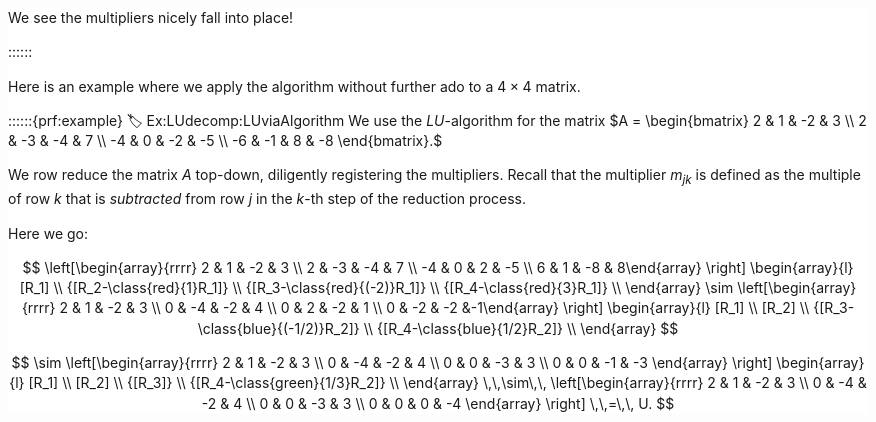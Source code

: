 We see the multipliers nicely fall into place!

::::::

Here is an example where we apply the algorithm without further ado to a $4 \times 4$ matrix.

::::::{prf:example} 
:label: Ex:LUdecomp:LUviaAlgorithm
We use the $LU$-algorithm for the matrix  $A = \begin{bmatrix}
                                            2 & 1 & -2 & 3 \\
                                            2 & -3 & -4 & 7 \\
                                            -4 & 0 & -2 & -5 \\ 
                                            -6 & -1 & 8 & -8
                                        \end{bmatrix}.$

We row reduce the matrix $A$  top-down, diligently registering the multipliers.
Recall that the multiplier $m_{jk}$ is  defined as the multiple of row $k$ that is *subtracted* from row $j$ in the $k$-th step of the reduction process.

Here we go:

$$ 
\left[\begin{array}{rrrr}
            2 &  1 & -2 &  3 \\
            2 & -3 & -4 &  7 \\
           -4 &  0 &  2 & -5 \\ 
            6 &  1 & -8 &  8\end{array} \right]  \begin{array}{l}
[R_1] \\ 
{[R_2-\class{red}{1}R_1]} \\
{[R_3-\class{red}{(-2)}R_1]} \\
{[R_4-\class{red}{3}R_1]} \\
\end{array}
\sim 
\left[\begin{array}{rrrr}
            2 &  1 & -2 & 3 \\
            0 & -4 & -2 & 4 \\
            0 &  2 &  -2 & 1 \\ 
            0 & -2 & -2 &-1\end{array} \right]  \begin{array}{l}
[R_1] \\
[R_2] \\
{[R_3-\class{blue}{(-1/2)}R_2]} \\
{[R_4-\class{blue}{1/2}R_2]} \\
\end{array}
$$

$$
\sim
  \left[\begin{array}{rrrr}
            2 &  1 & -2 & 3 \\
            0 & -4 & -2 & 4 \\
            0 &  0 & -3 & 3 \\ 
            0 &  0 & -1 & -3
  \end{array} \right]  \begin{array}{l}
[R_1] \\
[R_2] \\
{[R_3]} \\
{[R_4-\class{green}{1/3}R_2]} \\
\end{array} 
\,\,\sim\,\,
    \left[\begin{array}{rrrr}
            2 &  1 & -2 & 3 \\
            0 & -4 & -2 & 4 \\
            0 &  0 & -3 & 3 \\ 
            0 &  0 & 0 & -4
    \end{array} \right]
\,\,=\,\, U.
$$